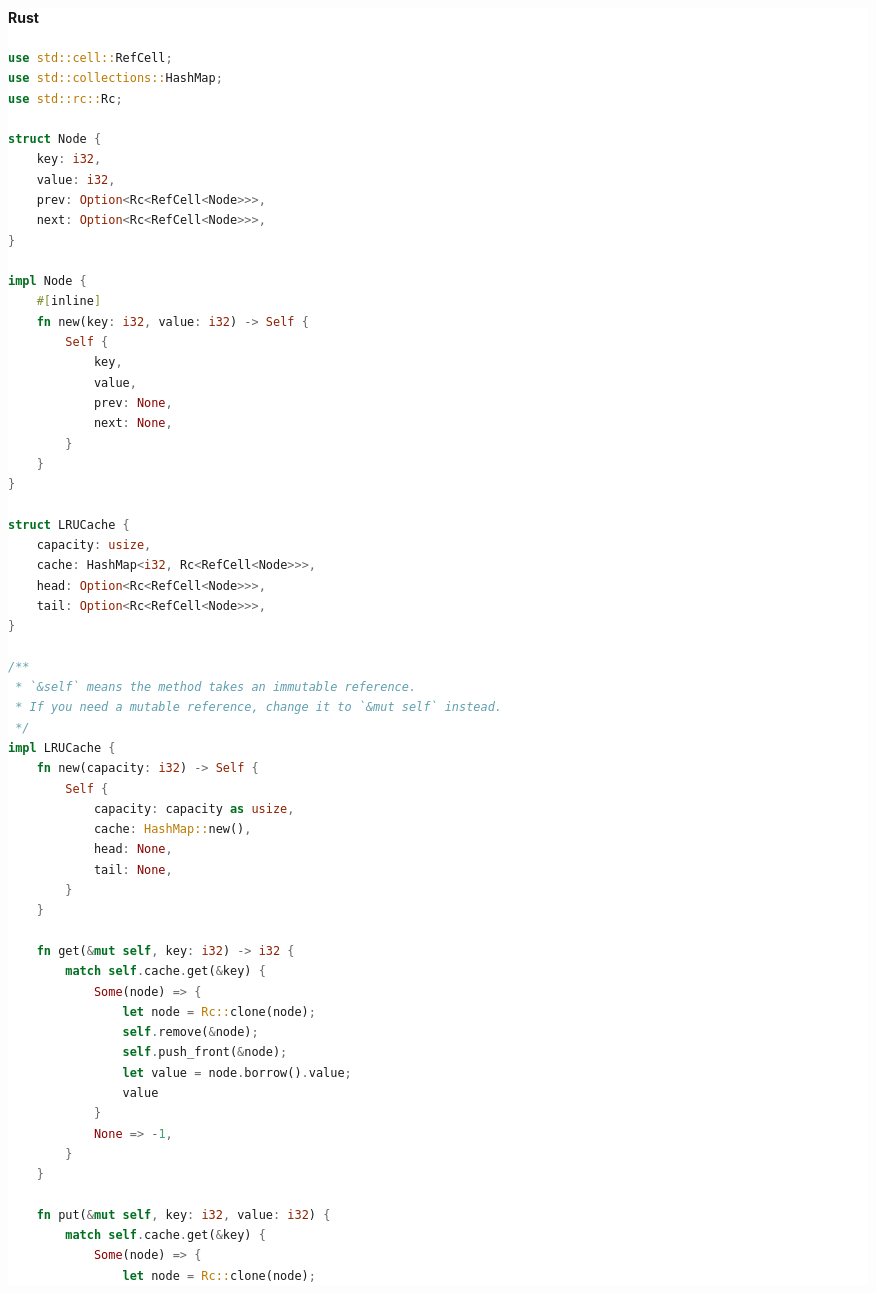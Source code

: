 #### Rust

```rust
use std::cell::RefCell;
use std::collections::HashMap;
use std::rc::Rc;

struct Node {
    key: i32,
    value: i32,
    prev: Option<Rc<RefCell<Node>>>,
    next: Option<Rc<RefCell<Node>>>,
}

impl Node {
    #[inline]
    fn new(key: i32, value: i32) -> Self {
        Self {
            key,
            value,
            prev: None,
            next: None,
        }
    }
}

struct LRUCache {
    capacity: usize,
    cache: HashMap<i32, Rc<RefCell<Node>>>,
    head: Option<Rc<RefCell<Node>>>,
    tail: Option<Rc<RefCell<Node>>>,
}

/**
 * `&self` means the method takes an immutable reference.
 * If you need a mutable reference, change it to `&mut self` instead.
 */
impl LRUCache {
    fn new(capacity: i32) -> Self {
        Self {
            capacity: capacity as usize,
            cache: HashMap::new(),
            head: None,
            tail: None,
        }
    }

    fn get(&mut self, key: i32) -> i32 {
        match self.cache.get(&key) {
            Some(node) => {
                let node = Rc::clone(node);
                self.remove(&node);
                self.push_front(&node);
                let value = node.borrow().value;
                value
            }
            None => -1,
        }
    }

    fn put(&mut self, key: i32, value: i32) {
        match self.cache.get(&key) {
            Some(node) => {
                let node = Rc::clone(node);
```